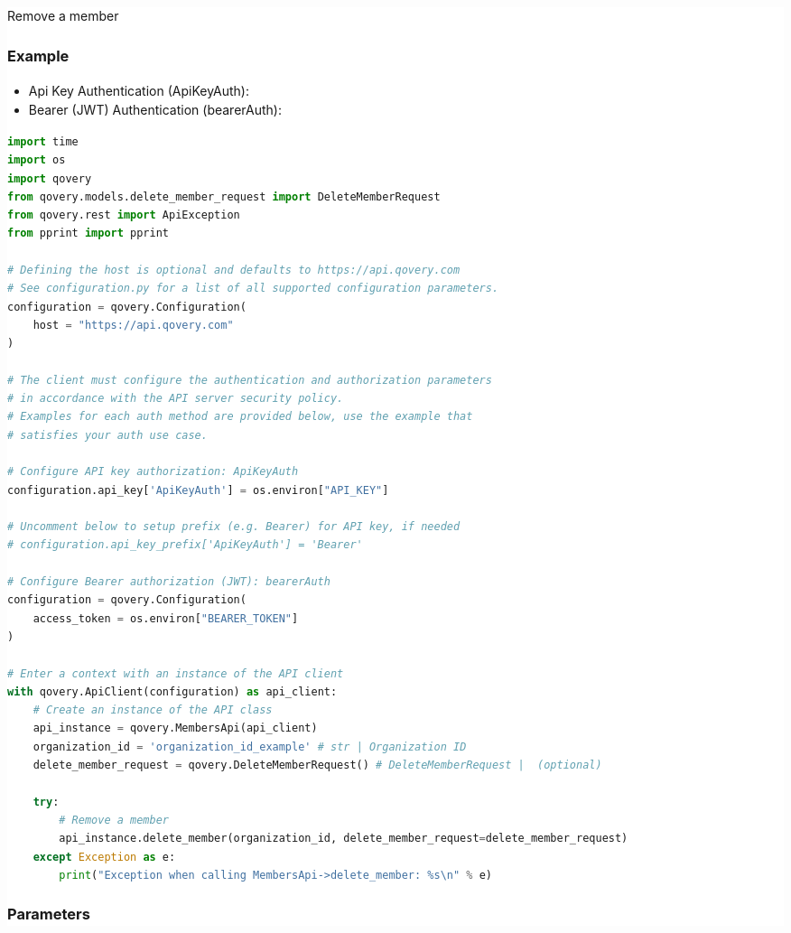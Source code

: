 Remove a member

### Example

* Api Key Authentication (ApiKeyAuth):
* Bearer (JWT) Authentication (bearerAuth):
```python
import time
import os
import qovery
from qovery.models.delete_member_request import DeleteMemberRequest
from qovery.rest import ApiException
from pprint import pprint

# Defining the host is optional and defaults to https://api.qovery.com
# See configuration.py for a list of all supported configuration parameters.
configuration = qovery.Configuration(
    host = "https://api.qovery.com"
)

# The client must configure the authentication and authorization parameters
# in accordance with the API server security policy.
# Examples for each auth method are provided below, use the example that
# satisfies your auth use case.

# Configure API key authorization: ApiKeyAuth
configuration.api_key['ApiKeyAuth'] = os.environ["API_KEY"]

# Uncomment below to setup prefix (e.g. Bearer) for API key, if needed
# configuration.api_key_prefix['ApiKeyAuth'] = 'Bearer'

# Configure Bearer authorization (JWT): bearerAuth
configuration = qovery.Configuration(
    access_token = os.environ["BEARER_TOKEN"]
)

# Enter a context with an instance of the API client
with qovery.ApiClient(configuration) as api_client:
    # Create an instance of the API class
    api_instance = qovery.MembersApi(api_client)
    organization_id = 'organization_id_example' # str | Organization ID
    delete_member_request = qovery.DeleteMemberRequest() # DeleteMemberRequest |  (optional)

    try:
        # Remove a member
        api_instance.delete_member(organization_id, delete_member_request=delete_member_request)
    except Exception as e:
        print("Exception when calling MembersApi->delete_member: %s\n" % e)
```



### Parameters
